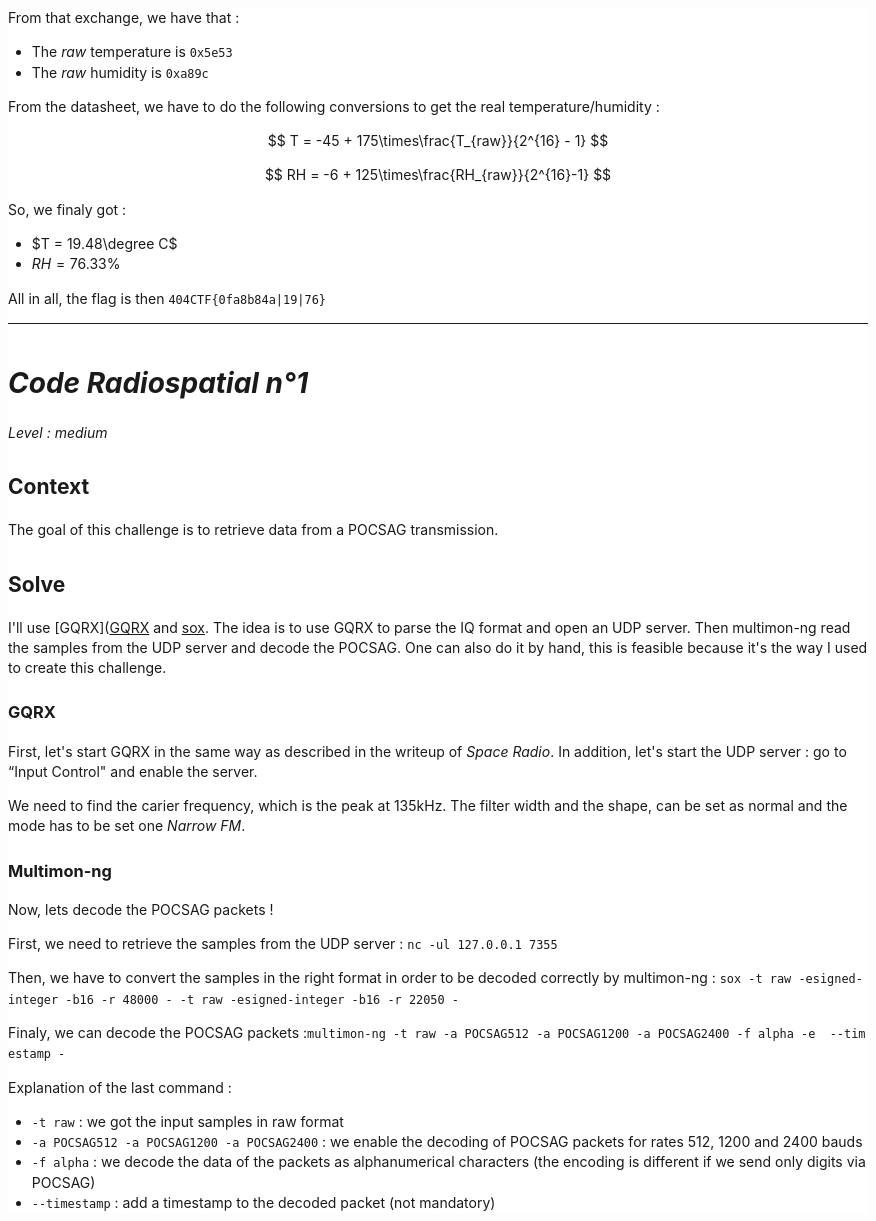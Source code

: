 From that exchange, we have that :
- The *raw* temperature is `0x5e53`
- The *raw* humidity is `0xa89c`

From the datasheet, we have to do the following conversions to get the real temperature/humidity :

$$
T = -45 + 175\times\frac{T_{raw}}{2^{16} - 1}
$$

$$
RH = -6 + 125\times\frac{RH_{raw}}{2^{16}-1}
$$

So, we finaly got :
- $T = 19.48\degree C$
- $RH = 76.33\%$

All in all, the flag is then `404CTF{0fa8b84a|19|76}`

***

# *Code Radiospatial n°1*
*Level : medium*

## Context
The goal of this challenge is to retrieve data from a POCSAG transmission. 

## Solve
I'll use [GQRX]([GQRX](https://www.gqrx.dk) and [sox](https://github.com/EliasOenal/multimon-ng). The idea is to use GQRX to parse the IQ format and open an UDP server. Then multimon-ng read the samples from the UDP server and decode the POCSAG. One can also do it by hand, this is feasible because it's the way I used to create this challenge.
 
### GQRX
First, let's start GQRX in the same way as described in the writeup of *Space Radio*. In addition, let's start the UDP server : go to “Input Control" and enable the server.

We need to find the carier frequency, which is the peak at 135kHz. The filter width and the shape, can be set as normal and the mode has to be set one *Narrow FM*.

### Multimon-ng
Now, lets decode the POCSAG packets !

First, we need to retrieve the samples from the UDP server : `nc -ul 127.0.0.1 7355`

Then, we have to convert the samples in the right format in order to be decoded correctly by multimon-ng : `sox -t raw -esigned-integer -b16 -r 48000 - -t raw -esigned-integer -b16 -r 22050 - `

Finaly, we can decode the POCSAG packets :`multimon-ng -t raw -a POCSAG512 -a POCSAG1200 -a POCSAG2400 -f alpha -e  --timestamp -`

Explanation of the last command :
- `-t raw` : we got the input samples in raw format
- `-a POCSAG512 -a POCSAG1200 -a POCSAG2400` : we enable the decoding of POCSAG packets for rates 512, 1200 and 2400 bauds
- `-f alpha` : we decode the data of the packets as alphanumerical characters (the encoding is different if we send only digits via POCSAG)
- `--timestamp` : add a timestamp to the decoded packet (not mandatory)
